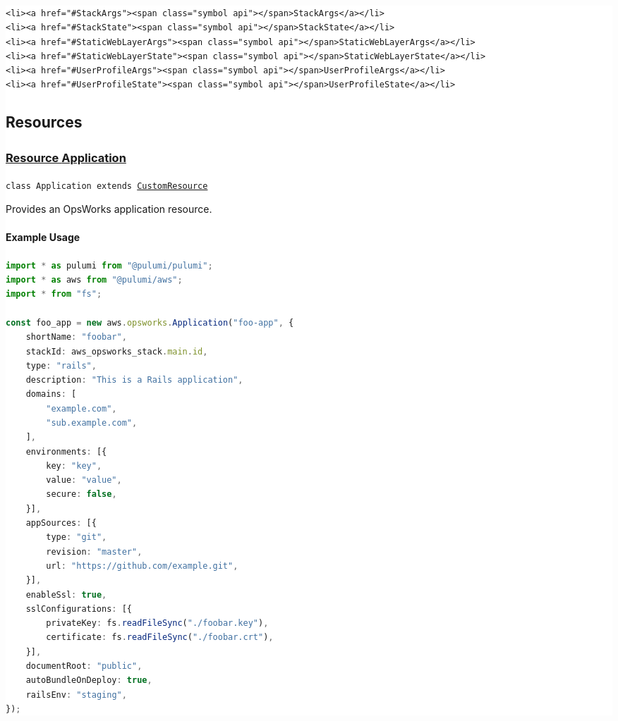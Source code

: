     <li><a href="#StackArgs"><span class="symbol api"></span>StackArgs</a></li>
    <li><a href="#StackState"><span class="symbol api"></span>StackState</a></li>
    <li><a href="#StaticWebLayerArgs"><span class="symbol api"></span>StaticWebLayerArgs</a></li>
    <li><a href="#StaticWebLayerState"><span class="symbol api"></span>StaticWebLayerState</a></li>
    <li><a href="#UserProfileArgs"><span class="symbol api"></span>UserProfileArgs</a></li>
    <li><a href="#UserProfileState"><span class="symbol api"></span>UserProfileState</a></li>
</ul>


<h2 id="resources">Resources</h2>
<h3 class="pdoc-module-header" id="Application" data-link-title="Application">
    <a href="https://github.com/pulumi/pulumi-aws/blob/96a856ed11314bec542cd860851b3cc05711aaab/sdk/nodejs/opsworks/application.ts#L49">
        Resource <strong>Application</strong>
    </a>
</h3>

<pre class="highlight"><code><span class='kr'>class</span> <span class='nx'>Application</span> <span class='kr'>extends</span> <a href='/docs/reference/pkg/nodejs/pulumi/pulumi/#CustomResource'>CustomResource</a></code></pre>

Provides an OpsWorks application resource.

#### Example Usage

```typescript
import * as pulumi from "@pulumi/pulumi";
import * as aws from "@pulumi/aws";
import * from "fs";

const foo_app = new aws.opsworks.Application("foo-app", {
    shortName: "foobar",
    stackId: aws_opsworks_stack.main.id,
    type: "rails",
    description: "This is a Rails application",
    domains: [
        "example.com",
        "sub.example.com",
    ],
    environments: [{
        key: "key",
        value: "value",
        secure: false,
    }],
    appSources: [{
        type: "git",
        revision: "master",
        url: "https://github.com/example.git",
    }],
    enableSsl: true,
    sslConfigurations: [{
        privateKey: fs.readFileSync("./foobar.key"),
        certificate: fs.readFileSync("./foobar.crt"),
    }],
    documentRoot: "public",
    autoBundleOnDeploy: true,
    railsEnv: "staging",
});
```
